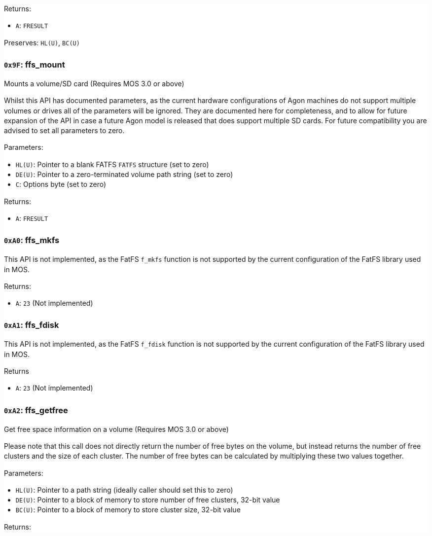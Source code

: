 Returns:

- `A`: `FRESULT`

Preserves: `HL(U)`, `BC(U)`

### `0x9F`: ffs_mount

Mounts a volume/SD card (Requires MOS 3.0 or above)

Whilst this API has documented parameters, as the current hardware configurations of Agon machines do not support multiple volumes or drives all of the parameters will be ignored.  They are documented here for completeness, and to allow for future expansion of the API in case a future Agon model is released that does support multiple SD cards.  For future compatibility you are advised to set all parameters to zero.

Parameters:

- `HL(U)`: Pointer to a blank FATFS `FATFS` structure (set to zero)
- `DE(U)`: Pointer to a zero-terminated volume path string (set to zero)
- `C`: Options byte (set to zero)

Returns:

- `A`: `FRESULT`

### `0xA0`: ffs_mkfs

This API is not implemented, as the FatFS `f_mkfs` function is not supported by the current configuration of the FatFS library used in MOS.

Returns:

- `A`: `23` (Not implemented)

### `0xA1`: ffs_fdisk

This API is not implemented, as the FatFS `f_fdisk` function is not supported by the current configuration of the FatFS library used in MOS.

Returns

- `A`: `23` (Not implemented)

### `0xA2`: ffs_getfree

Get free space information on a volume (Requires MOS 3.0 or above)

Please note that this call does not directly return the number of free bytes on the volume, but instead returns the number of free clusters and the size of each cluster.  The number of free bytes can be calculated by multiplying these two values together.

Parameters:

- `HL(U)`: Pointer to a path string (ideally caller should set this to zero)
- `DE(U)`: Pointer to a block of memory to store number of free clusters, 32-bit value
- `BC(U)`: Pointer to a block of memory to store cluster size, 32-bit value

Returns:
